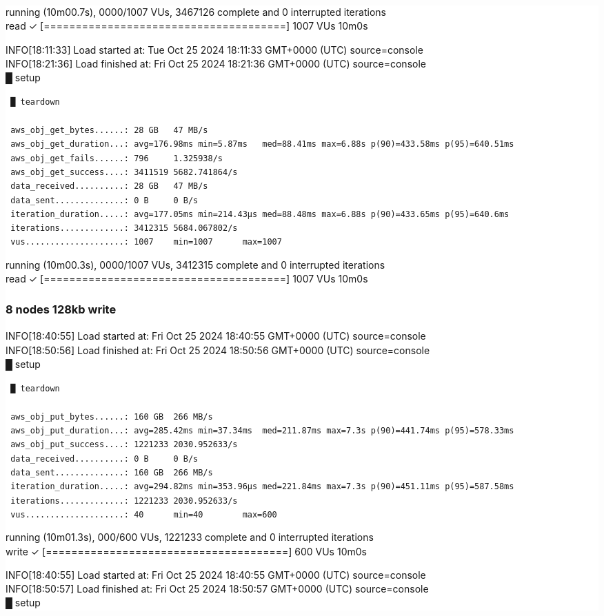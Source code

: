 ```
```

running (10m00.7s), 0000/1007 VUs, 3467126 complete and 0 interrupted iterations  
read ✓ [======================================] 1007 VUs 10m0s

INFO[18:11:33] Load started at: Tue Oct 25 2024 18:11:33 GMT+0000 (UTC) source=console  
INFO[18:21:36] Load finished at: Fri Oct 25 2024 18:21:36 GMT+0000 (UTC) source=console  
█ setup

```
 █ teardown

 aws_obj_get_bytes......: 28 GB   47 MB/s
 aws_obj_get_duration...: avg=176.98ms min=5.87ms   med=88.41ms max=6.88s p(90)=433.58ms p(95)=640.51ms
 aws_obj_get_fails......: 796     1.325938/s
 aws_obj_get_success....: 3411519 5682.741864/s
 data_received..........: 28 GB   47 MB/s
 data_sent..............: 0 B     0 B/s
 iteration_duration.....: avg=177.05ms min=214.43µs med=88.48ms max=6.88s p(90)=433.65ms p(95)=640.6ms 
 iterations.............: 3412315 5684.067802/s
 vus....................: 1007    min=1007      max=1007
```

running (10m00.3s), 0000/1007 VUs, 3412315 complete and 0 interrupted iterations  
read ✓ [======================================] 1007 VUs 10m0s

### 8 nodes 128kb write
INFO[18:40:55] Load started at: Fri Oct 25 2024 18:40:55 GMT+0000 (UTC) source=console  
INFO[18:50:56] Load finished at: Fri Oct 25 2024 18:50:56 GMT+0000 (UTC) source=console  
█ setup

```
 █ teardown

 aws_obj_put_bytes......: 160 GB  266 MB/s
 aws_obj_put_duration...: avg=285.42ms min=37.34ms  med=211.87ms max=7.3s p(90)=441.74ms p(95)=578.33ms
 aws_obj_put_success....: 1221233 2030.952633/s
 data_received..........: 0 B     0 B/s
 data_sent..............: 160 GB  266 MB/s
 iteration_duration.....: avg=294.82ms min=353.96µs med=221.84ms max=7.3s p(90)=451.11ms p(95)=587.58ms
 iterations.............: 1221233 2030.952633/s
 vus....................: 40      min=40        max=600
```

running (10m01.3s), 000/600 VUs, 1221233 complete and 0 interrupted iterations  
write ✓ [======================================] 600 VUs 10m0s

INFO[18:40:55] Load started at: Fri Oct 25 2024 18:40:55 GMT+0000 (UTC) source=console  
INFO[18:50:57] Load finished at: Fri Oct 25 2024 18:50:57 GMT+0000 (UTC) source=console  
█ setup
